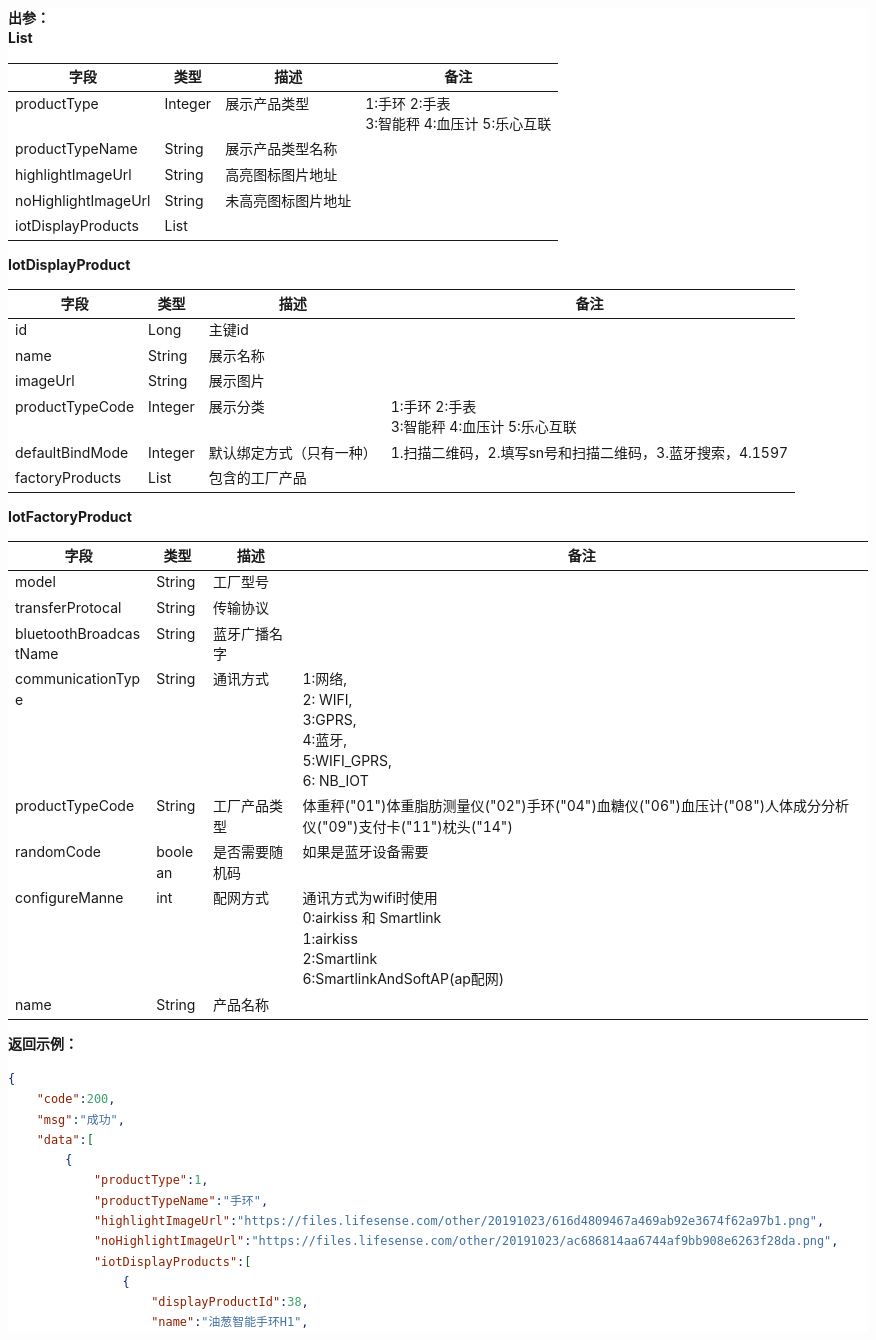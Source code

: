 **出参：**<br />**List<IotDisplayProductResultModel>**

| 字段 | 类型 | 描述 | 备注 |
| --- | --- | --- | --- |
| productType | Integer | 展示产品类型 | 1:手环 2:手表<br />3:智能秤 4:血压计 5:乐心互联 |
| productTypeName | String | 展示产品类型名称 |  |
| highlightImageUrl | String | 高亮图标图片地址 |  |
| noHighlightImageUrl | String | 未高亮图标图片地址 |  |
| iotDisplayProducts | List<IotDisplayProduct>  |  |  |


**IotDisplayProduct**

| 字段 | 类型 | 描述 | 备注 |
| --- | --- | --- | --- |
| id | Long | 主键id | <br /> |
| name | String | 展示名称 | <br /> |
| imageUrl | String | 展示图片 | <br /> |
| productTypeCode | Integer | 展示分类 | 1:手环 2:手表<br />3:智能秤 4:血压计 5:乐心互联 |
| defaultBindMode | Integer | 默认绑定方式（只有一种） | 1.扫描二维码，2.填写sn号和扫描二维码，3.蓝牙搜索，4.1597 |
| factoryProducts | List<IotFactoryProduct> | 包含的工厂产品 | <br /> |

**IotFactoryProduct**

| 字段 | 类型 | 描述 | 备注 |
| --- | --- | --- | --- |
| model | String | 工厂型号 | <br /> |
| transferProtocal | String | 传输协议 | <br /> |
| bluetoothBroadcastName | String | 蓝牙广播名字 | <br /> |
| communicationType | String | 通讯方式 | 1:网络,<br />2: WIFI,<br />3:GPRS,<br />4:蓝牙,<br />5:WIFI_GPRS,<br />6: NB_IOT |
| productTypeCode | String | 工厂产品类型 | 体重秤("01")体重脂肪测量仪("02")手环("04")血糖仪("06")血压计("08")人体成分分析仪("09")支付卡("11")枕头("14") |
| randomCode | boolean | 是否需要随机码 | 如果是蓝牙设备需要 |
| configureManne | int | 配网方式 | 通讯方式为wifi时使用<br />0:airkiss 和 Smartlink<br />1:airkiss<br />2:Smartlink<br />6:SmartlinkAndSoftAP(ap配网) |
| name | String | 产品名称 | <br /> |


**返回示例：**
```json
{
	"code":200,
	"msg":"成功",
	"data":[
		{
			"productType":1,
			"productTypeName":"手环",
			"highlightImageUrl":"https://files.lifesense.com/other/20191023/616d4809467a469ab92e3674f62a97b1.png",
			"noHighlightImageUrl":"https://files.lifesense.com/other/20191023/ac686814aa6744af9bb908e6263f28da.png",
			"iotDisplayProducts":[
				{
					"displayProductId":38,
					"name":"油葱智能手环H1",
```